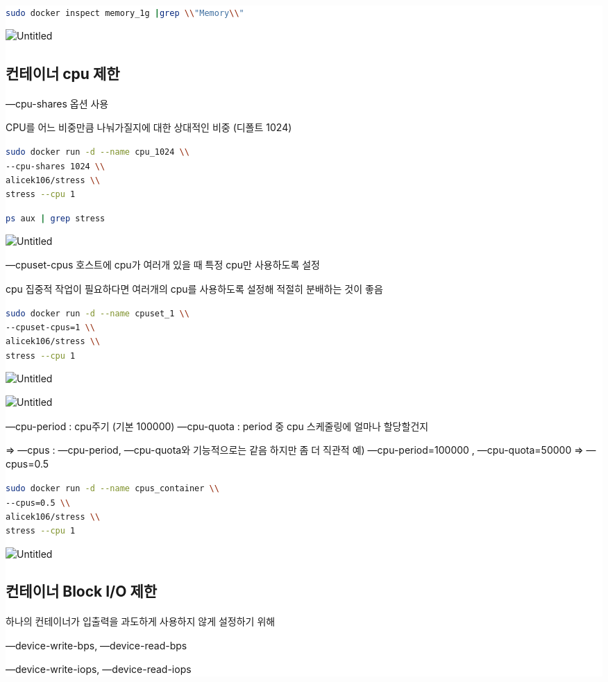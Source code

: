 ```bash
sudo docker inspect memory_1g |grep \\"Memory\\"
```

![Untitled](https://s3-us-west-2.amazonaws.com/secure.notion-static.com/73997f96-3108-4ef9-9d60-e0c6bb927462/Untitled.png)

## 컨테이너 cpu 제한

—cpu-shares 옵션 사용

CPU를 어느 비중만큼 나눠가질지에 대한 상대적인 비중 (디폴트 1024)

```bash
sudo docker run -d --name cpu_1024 \\
--cpu-shares 1024 \\
alicek106/stress \\
stress --cpu 1
```

```bash
ps aux | grep stress
```

![Untitled](https://s3-us-west-2.amazonaws.com/secure.notion-static.com/a77a70ce-2118-4a09-811c-004f769405bd/Untitled.png)

—cpuset-cpus 호스트에 cpu가 여러개 있을 때 특정 cpu만 사용하도록 설정

cpu 집중적 작업이 필요하다면 여러개의 cpu를 사용하도록 설정해 적절히 분배하는 것이 좋음

```bash
sudo docker run -d --name cpuset_1 \\
--cpuset-cpus=1 \\
alicek106/stress \\
stress --cpu 1
```

![Untitled](https://s3-us-west-2.amazonaws.com/secure.notion-static.com/968e13dc-3ce0-44b2-9b30-7a719e8f6825/Untitled.png)

![Untitled](https://s3-us-west-2.amazonaws.com/secure.notion-static.com/ba981f4b-6516-451a-a11e-3b9220bf9058/Untitled.png)

—cpu-period : cpu주기 (기본 100000) —cpu-quota : period 중 cpu 스케줄링에 얼마나 할당할건지

⇒ —cpus : —cpu-period, —cpu-quota와 기능적으로는 같음 하지만 좀 더 직관적 예) —cpu-period=100000 , —cpu-quota=50000 ⇒ —cpus=0.5

```bash
sudo docker run -d --name cpus_container \\
--cpus=0.5 \\
alicek106/stress \\
stress --cpu 1
```

![Untitled](https://s3-us-west-2.amazonaws.com/secure.notion-static.com/d6cf1916-4041-4bd6-b6de-b2708be99936/Untitled.png)

## 컨테이너 Block I/O 제한

하나의 컨테이너가 입출력을 과도하게 사용하지 않게 설정하기 위해

—device-write-bps, —device-read-bps

—device-write-iops, —device-read-iops